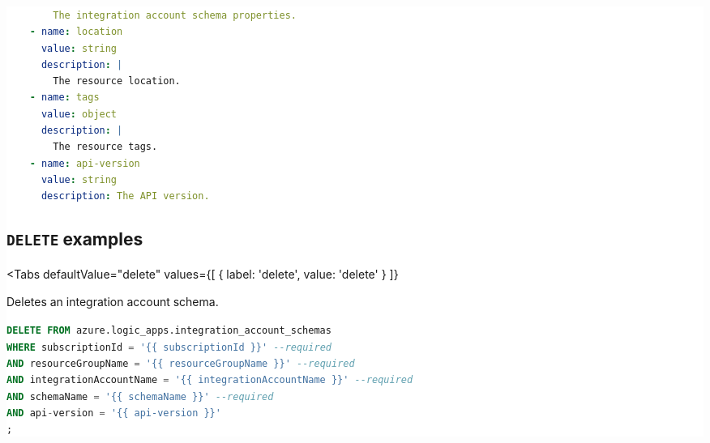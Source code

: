 ```yaml
        The integration account schema properties.
    - name: location
      value: string
      description: |
        The resource location.
    - name: tags
      value: object
      description: |
        The resource tags.
    - name: api-version
      value: string
      description: The API version.
```
</TabItem>
</Tabs>


## `DELETE` examples

<Tabs
    defaultValue="delete"
    values={[
        { label: 'delete', value: 'delete' }
    ]}
>
<TabItem value="delete">

Deletes an integration account schema.

```sql
DELETE FROM azure.logic_apps.integration_account_schemas
WHERE subscriptionId = '{{ subscriptionId }}' --required
AND resourceGroupName = '{{ resourceGroupName }}' --required
AND integrationAccountName = '{{ integrationAccountName }}' --required
AND schemaName = '{{ schemaName }}' --required
AND api-version = '{{ api-version }}'
;
```
</TabItem>
</Tabs>
